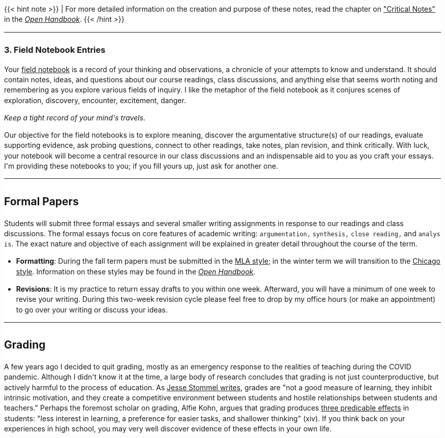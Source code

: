 {{< hint note >}}
<span style="color: var(--due)"><i class="fa-solid fa-star"></i></span> | For more detailed information on the creation and purpose of these notes, read the chapter on ["Critical Notes"](/resources/open-handbook/chapter-1/) in the [*Open Handbook*](/resources/open-handbook/).
{{< /hint >}}

---

### 3. Field Notebook Entries

Your [field notebook](/resources/project-grain-elevator/field-notes/) is a record of your thinking and observations, a chronicle of your attempts to know and understand. It should contain notes, ideas, and questions about our course readings, class discussions, and anything else that seems worth noting and remembering as you explore various fields of inquiry. I like the metaphor of the field notebook as it conjures scenes of exploration, discovery, encounter, excitement, danger. 

*Keep a tight record of your mind's travels*. 

Our objective for the field notebooks is to explore meaning, discover the argumentative structure(s) of our readings, evaluate supporting evidence, ask probing questions, connect to other readings, take notes, plan revision, and think critically. With luck, your notebook will become a central resource in our class discussions and an indispensable aid to you as you craft your essays. I'm providing these notebooks to you; if you fill yours up, just ask for another one. 

---

## Formal Papers

Students will submit three formal essays and several smaller writing assignments in response to our readings and class discussions. The formal essays focus on core features of academic writing: `argumentation,` `synthesis,` `close reading,` and `analysis`. The exact nature and objective of each assignment will be explained in greater detail throughout the course of the term.

- **Formatting**: During the fall term papers must be submitted in the [MLA style](/resources/open-handbook/chapter-11-mla); in the winter term we will transition to the [Chicago style](/resources/open-handbook/chapter-11-chi). Information on these styles may be found in the [*Open Handbook*](/resources/open-handbook/).

- **Revisions**: It is my practice to return essay drafts to you
  within one week. Afterward, you will have a minimum of one week to
  revise your writing. During this two-week revision cycle please feel free
  to drop by my office hours (or make an appointment) to go over
  your writing or discuss your ideas.
  
---

## Grading

A few years ago I decided to quit grading, mostly as an emergency response to the realities of teaching during the COVID pandemic. Although I didn't know it at the time, a large body of research concludes that grading is not just counterproductive, but actively harmful to the process of education. As [Jesse Stommel writes](https://pressbooks.pub/thegrade/), grades are "not a good measure of learning, they inhibit intrinsic motivation, and they create a competitive environment between students and hostile relationships between students and teachers." Perhaps the foremost scholar on grading, Alfie Kohn, argues that grading produces [three predicable effects](https://muse.jhu.edu/book/78367) in students: "less interest in learning, a preference for easier tasks, and shallower thinking" (xiv). If you think back on your experiences in high school, you may very well discover evidence of these effects in your own life.  
